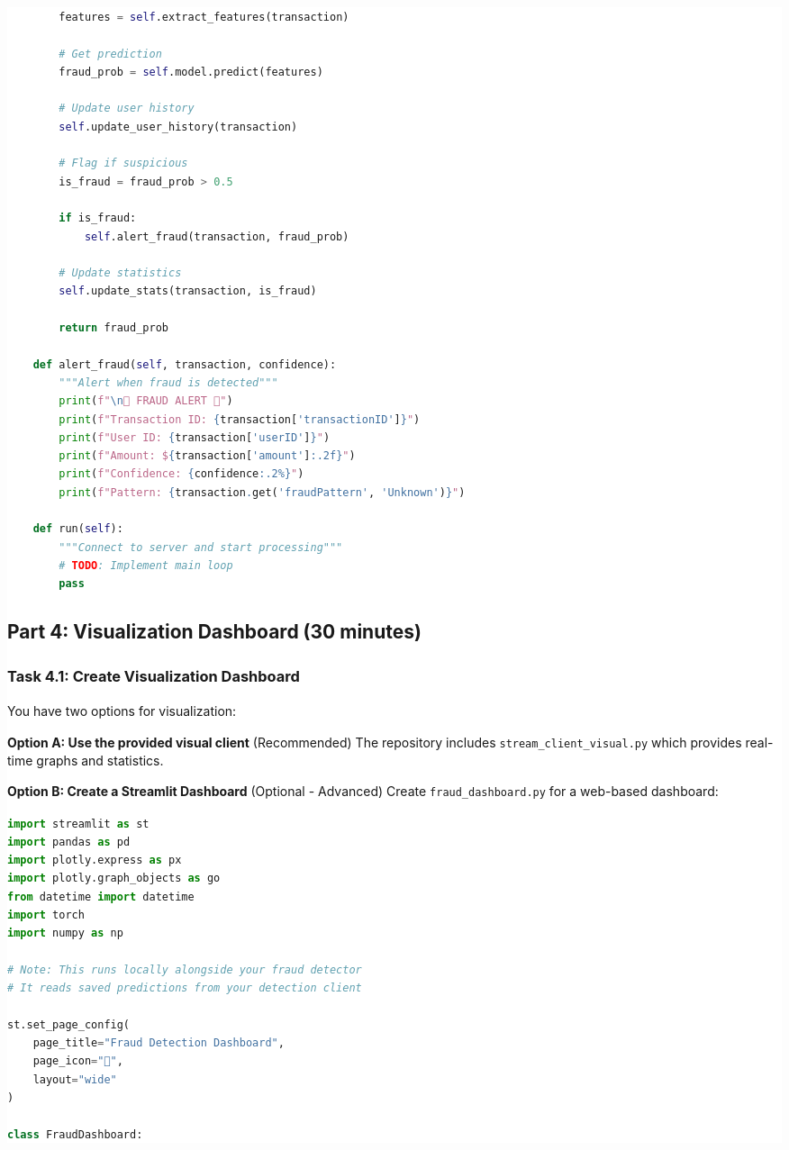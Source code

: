 ```python
        features = self.extract_features(transaction)
        
        # Get prediction
        fraud_prob = self.model.predict(features)
        
        # Update user history
        self.update_user_history(transaction)
        
        # Flag if suspicious
        is_fraud = fraud_prob > 0.5
        
        if is_fraud:
            self.alert_fraud(transaction, fraud_prob)
        
        # Update statistics
        self.update_stats(transaction, is_fraud)
        
        return fraud_prob
    
    def alert_fraud(self, transaction, confidence):
        """Alert when fraud is detected"""
        print(f"\n🚨 FRAUD ALERT 🚨")
        print(f"Transaction ID: {transaction['transactionID']}")
        print(f"User ID: {transaction['userID']}")
        print(f"Amount: ${transaction['amount']:.2f}")
        print(f"Confidence: {confidence:.2%}")
        print(f"Pattern: {transaction.get('fraudPattern', 'Unknown')}")
        
    def run(self):
        """Connect to server and start processing"""
        # TODO: Implement main loop
        pass
```

## Part 4: Visualization Dashboard (30 minutes)

### Task 4.1: Create Visualization Dashboard
You have two options for visualization:

**Option A: Use the provided visual client** (Recommended)
The repository includes `stream_client_visual.py` which provides real-time graphs and statistics.

**Option B: Create a Streamlit Dashboard** (Optional - Advanced)
Create `fraud_dashboard.py` for a web-based dashboard:

```python
import streamlit as st
import pandas as pd
import plotly.express as px
import plotly.graph_objects as go
from datetime import datetime
import torch
import numpy as np

# Note: This runs locally alongside your fraud detector
# It reads saved predictions from your detection client

st.set_page_config(
    page_title="Fraud Detection Dashboard",
    page_icon="🚨",
    layout="wide"
)

class FraudDashboard:
```